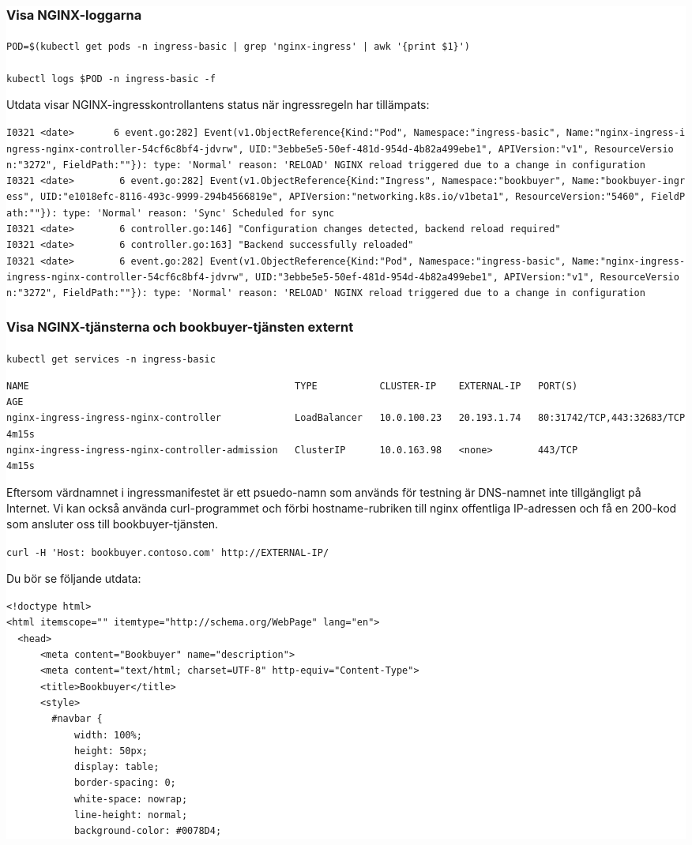### <a name="view-the-nginx-logs"></a>Visa NGINX-loggarna

```azurecli-interactive
POD=$(kubectl get pods -n ingress-basic | grep 'nginx-ingress' | awk '{print $1}')

kubectl logs $POD -n ingress-basic -f
```

Utdata visar NGINX-ingresskontrollantens status när ingressregeln har tillämpats:

```Output
I0321 <date>       6 event.go:282] Event(v1.ObjectReference{Kind:"Pod", Namespace:"ingress-basic", Name:"nginx-ingress-ingress-nginx-controller-54cf6c8bf4-jdvrw", UID:"3ebbe5e5-50ef-481d-954d-4b82a499ebe1", APIVersion:"v1", ResourceVersion:"3272", FieldPath:""}): type: 'Normal' reason: 'RELOAD' NGINX reload triggered due to a change in configuration
I0321 <date>        6 event.go:282] Event(v1.ObjectReference{Kind:"Ingress", Namespace:"bookbuyer", Name:"bookbuyer-ingress", UID:"e1018efc-8116-493c-9999-294b4566819e", APIVersion:"networking.k8s.io/v1beta1", ResourceVersion:"5460", FieldPath:""}): type: 'Normal' reason: 'Sync' Scheduled for sync
I0321 <date>        6 controller.go:146] "Configuration changes detected, backend reload required"
I0321 <date>        6 controller.go:163] "Backend successfully reloaded"
I0321 <date>        6 event.go:282] Event(v1.ObjectReference{Kind:"Pod", Namespace:"ingress-basic", Name:"nginx-ingress-ingress-nginx-controller-54cf6c8bf4-jdvrw", UID:"3ebbe5e5-50ef-481d-954d-4b82a499ebe1", APIVersion:"v1", ResourceVersion:"3272", FieldPath:""}): type: 'Normal' reason: 'RELOAD' NGINX reload triggered due to a change in configuration
```

### <a name="view-the-nginx-services-and-bookbuyer-service-externally"></a>Visa NGINX-tjänsterna och bookbuyer-tjänsten externt

```azurecli-interactive
kubectl get services -n ingress-basic
```

```Output
NAME                                               TYPE           CLUSTER-IP    EXTERNAL-IP   PORT(S)                      AGE
nginx-ingress-ingress-nginx-controller             LoadBalancer   10.0.100.23   20.193.1.74   80:31742/TCP,443:32683/TCP   4m15s
nginx-ingress-ingress-nginx-controller-admission   ClusterIP      10.0.163.98   <none>        443/TCP                      4m15s
```

Eftersom värdnamnet i ingressmanifestet är ett psuedo-namn som används för testning är DNS-namnet inte tillgängligt på Internet. Vi kan också använda curl-programmet och förbi hostname-rubriken till nginx offentliga IP-adressen och få en 200-kod som ansluter oss till bookbuyer-tjänsten.

```azurecli-interactive
curl -H 'Host: bookbuyer.contoso.com' http://EXTERNAL-IP/
```

Du bör se följande utdata:

```Output
<!doctype html>
<html itemscope="" itemtype="http://schema.org/WebPage" lang="en">
  <head>
      <meta content="Bookbuyer" name="description">
      <meta content="text/html; charset=UTF-8" http-equiv="Content-Type">
      <title>Bookbuyer</title>
      <style>
        #navbar {
            width: 100%;
            height: 50px;
            display: table;
            border-spacing: 0;
            white-space: nowrap;
            line-height: normal;
            background-color: #0078D4;
```